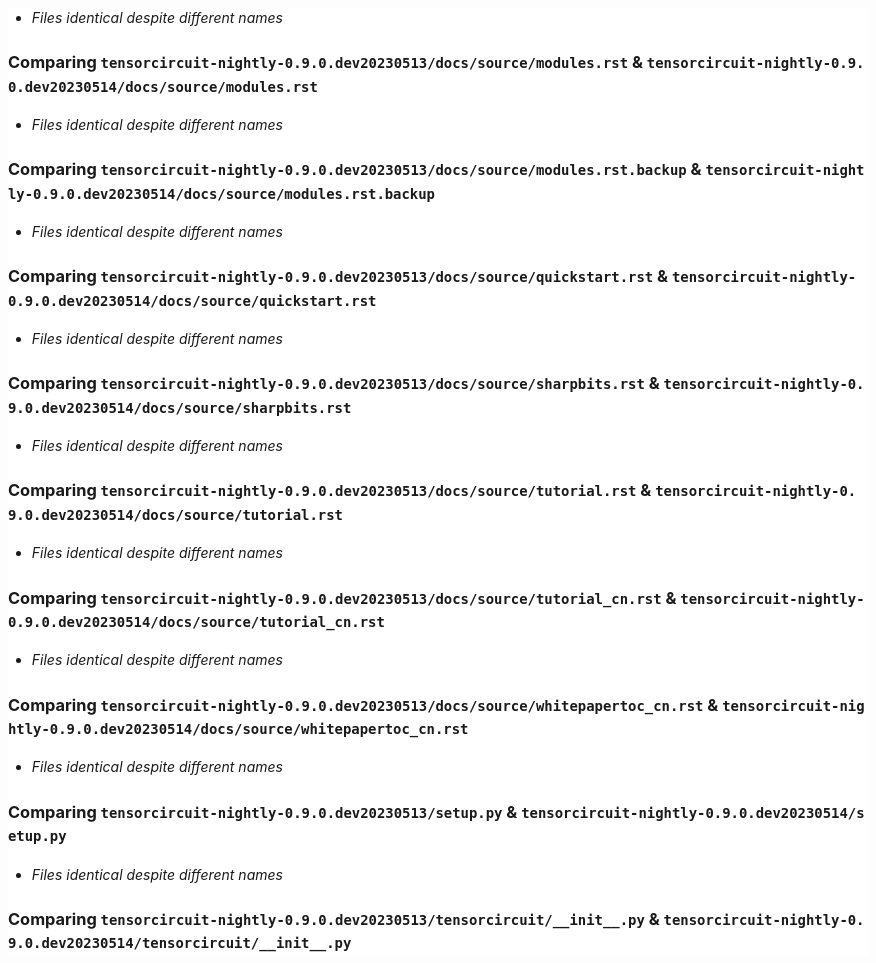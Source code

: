  * *Files identical despite different names*

### Comparing `tensorcircuit-nightly-0.9.0.dev20230513/docs/source/modules.rst` & `tensorcircuit-nightly-0.9.0.dev20230514/docs/source/modules.rst`

 * *Files identical despite different names*

### Comparing `tensorcircuit-nightly-0.9.0.dev20230513/docs/source/modules.rst.backup` & `tensorcircuit-nightly-0.9.0.dev20230514/docs/source/modules.rst.backup`

 * *Files identical despite different names*

### Comparing `tensorcircuit-nightly-0.9.0.dev20230513/docs/source/quickstart.rst` & `tensorcircuit-nightly-0.9.0.dev20230514/docs/source/quickstart.rst`

 * *Files identical despite different names*

### Comparing `tensorcircuit-nightly-0.9.0.dev20230513/docs/source/sharpbits.rst` & `tensorcircuit-nightly-0.9.0.dev20230514/docs/source/sharpbits.rst`

 * *Files identical despite different names*

### Comparing `tensorcircuit-nightly-0.9.0.dev20230513/docs/source/tutorial.rst` & `tensorcircuit-nightly-0.9.0.dev20230514/docs/source/tutorial.rst`

 * *Files identical despite different names*

### Comparing `tensorcircuit-nightly-0.9.0.dev20230513/docs/source/tutorial_cn.rst` & `tensorcircuit-nightly-0.9.0.dev20230514/docs/source/tutorial_cn.rst`

 * *Files identical despite different names*

### Comparing `tensorcircuit-nightly-0.9.0.dev20230513/docs/source/whitepapertoc_cn.rst` & `tensorcircuit-nightly-0.9.0.dev20230514/docs/source/whitepapertoc_cn.rst`

 * *Files identical despite different names*

### Comparing `tensorcircuit-nightly-0.9.0.dev20230513/setup.py` & `tensorcircuit-nightly-0.9.0.dev20230514/setup.py`

 * *Files identical despite different names*

### Comparing `tensorcircuit-nightly-0.9.0.dev20230513/tensorcircuit/__init__.py` & `tensorcircuit-nightly-0.9.0.dev20230514/tensorcircuit/__init__.py`
